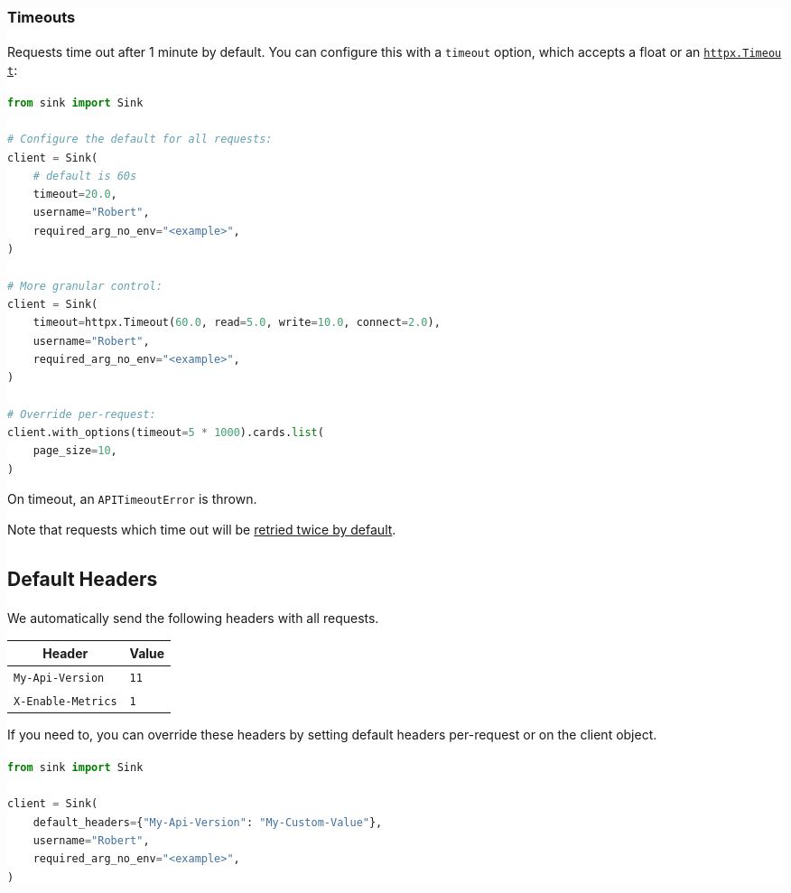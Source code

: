 ### Timeouts

Requests time out after 1 minute by default. You can configure this with a `timeout` option,
which accepts a float or an [`httpx.Timeout`](https://www.python-httpx.org/advanced/#fine-tuning-the-configuration):

```python
from sink import Sink

# Configure the default for all requests:
client = Sink(
    # default is 60s
    timeout=20.0,
    username="Robert",
    required_arg_no_env="<example>",
)

# More granular control:
client = Sink(
    timeout=httpx.Timeout(60.0, read=5.0, write=10.0, connect=2.0),
    username="Robert",
    required_arg_no_env="<example>",
)

# Override per-request:
client.with_options(timeout=5 * 1000).cards.list(
    page_size=10,
)
```

On timeout, an `APITimeoutError` is thrown.

Note that requests which time out will be [retried twice by default](#retries).

## Default Headers

We automatically send the following headers with all requests.

| Header             | Value |
| ------------------ | ----- |
| `My-Api-Version`   | `11`  |
| `X-Enable-Metrics` | `1`   |

If you need to, you can override these headers by setting default headers per-request or on the client object.

```python
from sink import Sink

client = Sink(
    default_headers={"My-Api-Version": "My-Custom-Value"},
    username="Robert",
    required_arg_no_env="<example>",
)
```
